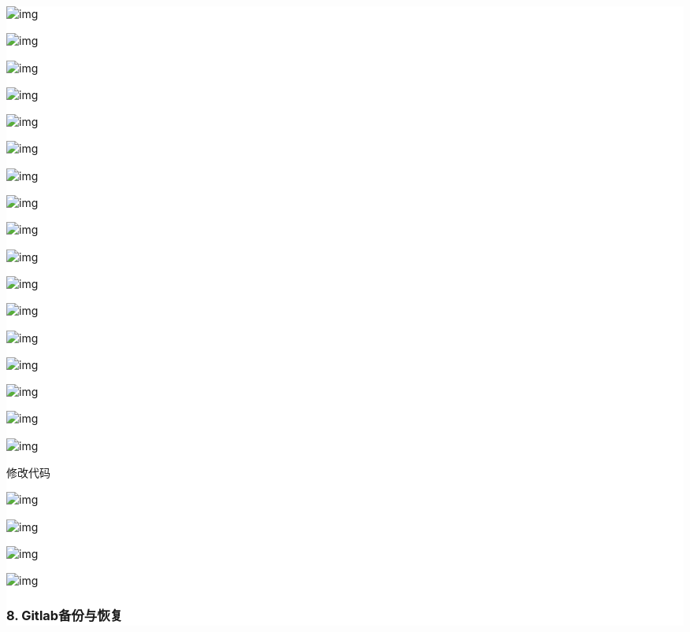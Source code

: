 ![img](https://www.increase93.com/wp-content/uploads/2019/11/112319_1634_65.png)

![img](https://www.increase93.com/wp-content/uploads/2019/11/112319_1634_66.png)

![img](https://www.increase93.com/wp-content/uploads/2019/11/112319_1634_67.png)

![img](https://www.increase93.com/wp-content/uploads/2019/11/112319_1634_68.png)

![img](https://www.increase93.com/wp-content/uploads/2019/11/112319_1634_69.png)

![img](https://www.increase93.com/wp-content/uploads/2019/11/112319_1634_70.png)

![img](https://www.increase93.com/wp-content/uploads/2019/11/112319_1634_71.png)

![img](https://www.increase93.com/wp-content/uploads/2019/11/112319_1634_72.png)

![img](https://www.increase93.com/wp-content/uploads/2019/11/112319_1634_73.png)

![img](https://www.increase93.com/wp-content/uploads/2019/11/112319_1634_74.png)

![img](https://www.increase93.com/wp-content/uploads/2019/11/112319_1634_75.png)

![img](https://www.increase93.com/wp-content/uploads/2019/11/112319_1634_76.png)

![img](https://www.increase93.com/wp-content/uploads/2019/11/112319_1634_77.png)

![img](https://www.increase93.com/wp-content/uploads/2019/11/112319_1634_78.png)

![img](https://www.increase93.com/wp-content/uploads/2019/11/112319_1634_79.png)

![img](https://www.increase93.com/wp-content/uploads/2019/11/112319_1634_80.png)

![img](https://www.increase93.com/wp-content/uploads/2019/11/112319_1634_81.png)

  修改代码  

![img](https://www.increase93.com/wp-content/uploads/2019/11/112319_1634_82.png)

![img](https://www.increase93.com/wp-content/uploads/2019/11/112319_1634_83.png)

![img](https://www.increase93.com/wp-content/uploads/2019/11/112319_1634_84.png)

![img](https://www.increase93.com/wp-content/uploads/2019/11/112319_1634_85.png)



### 8. Gitlab备份与恢复


